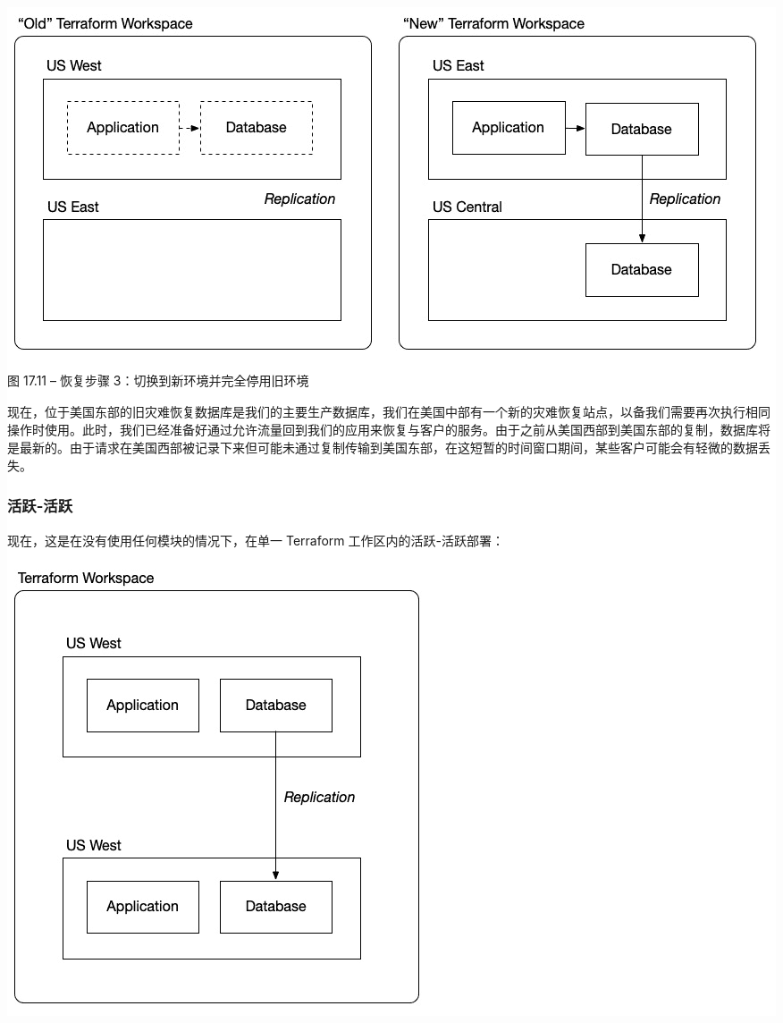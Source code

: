 ![图 17.11 – 恢复步骤 3：切换到新环境并完全停用旧环境](img/B21183_17_11.jpg)

图 17.11 – 恢复步骤 3：切换到新环境并完全停用旧环境

现在，位于美国东部的旧灾难恢复数据库是我们的主要生产数据库，我们在美国中部有一个新的灾难恢复站点，以备我们需要再次执行相同操作时使用。此时，我们已经准备好通过允许流量回到我们的应用来恢复与客户的服务。由于之前从美国西部到美国东部的复制，数据库将是最新的。由于请求在美国西部被记录下来但可能未通过复制传输到美国东部，在这短暂的时间窗口期间，某些客户可能会有轻微的数据丢失。

### 活跃-活跃

现在，这是在没有使用任何模块的情况下，在单一 Terraform 工作区内的活跃-活跃部署：

![图 17.12 – 在单一 Terraform 工作区内的活跃-活跃部署，不使用任何模块](img/B21183_17_12.jpg)
